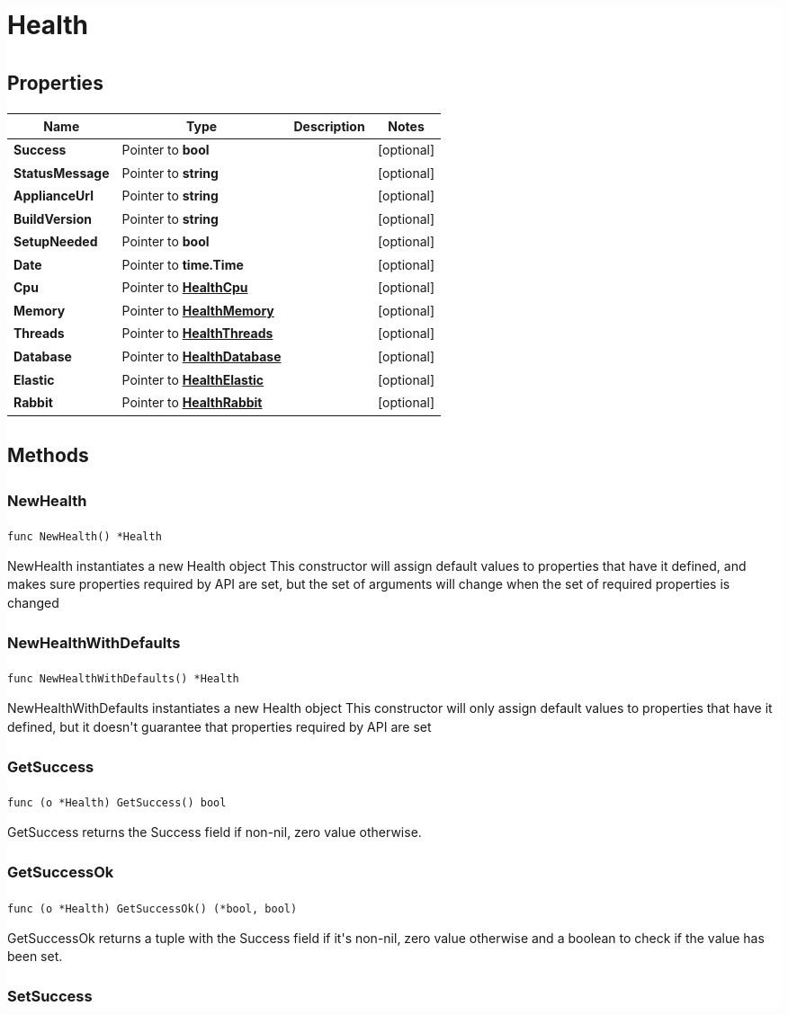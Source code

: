 # Health

## Properties

Name | Type | Description | Notes
------------ | ------------- | ------------- | -------------
**Success** | Pointer to **bool** |  | [optional] 
**StatusMessage** | Pointer to **string** |  | [optional] 
**ApplianceUrl** | Pointer to **string** |  | [optional] 
**BuildVersion** | Pointer to **string** |  | [optional] 
**SetupNeeded** | Pointer to **bool** |  | [optional] 
**Date** | Pointer to **time.Time** |  | [optional] 
**Cpu** | Pointer to [**HealthCpu**](health_cpu.md) |  | [optional] 
**Memory** | Pointer to [**HealthMemory**](health_memory.md) |  | [optional] 
**Threads** | Pointer to [**HealthThreads**](health_threads.md) |  | [optional] 
**Database** | Pointer to [**HealthDatabase**](health_database.md) |  | [optional] 
**Elastic** | Pointer to [**HealthElastic**](health_elastic.md) |  | [optional] 
**Rabbit** | Pointer to [**HealthRabbit**](health_rabbit.md) |  | [optional] 

## Methods

### NewHealth

`func NewHealth() *Health`

NewHealth instantiates a new Health object
This constructor will assign default values to properties that have it defined,
and makes sure properties required by API are set, but the set of arguments
will change when the set of required properties is changed

### NewHealthWithDefaults

`func NewHealthWithDefaults() *Health`

NewHealthWithDefaults instantiates a new Health object
This constructor will only assign default values to properties that have it defined,
but it doesn't guarantee that properties required by API are set

### GetSuccess

`func (o *Health) GetSuccess() bool`

GetSuccess returns the Success field if non-nil, zero value otherwise.

### GetSuccessOk

`func (o *Health) GetSuccessOk() (*bool, bool)`

GetSuccessOk returns a tuple with the Success field if it's non-nil, zero value otherwise
and a boolean to check if the value has been set.

### SetSuccess
